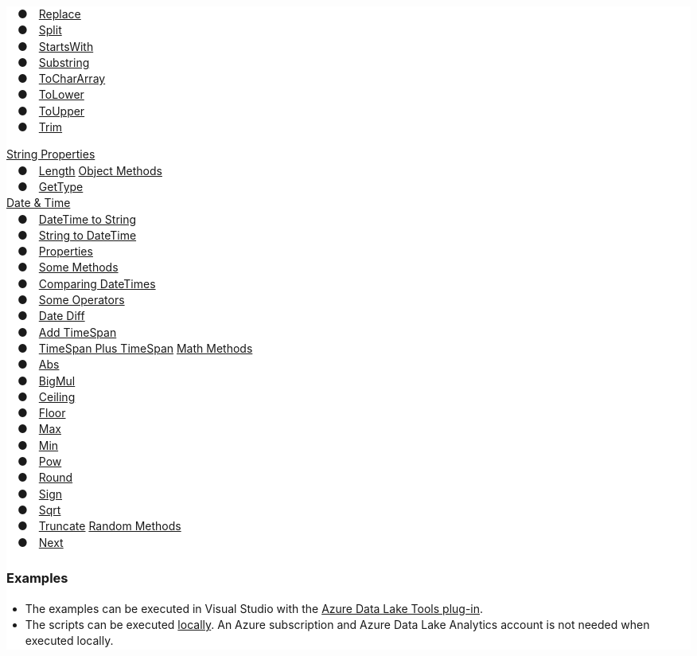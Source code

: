 &emsp;&#9679;&emsp;<a href="#Replace">Replace</a><br />
&emsp;&#9679;&emsp;<a href="#Split">Split</a><br />
&emsp;&#9679;&emsp;<a href="#StartsWith">StartsWith</a><br />
&emsp;&#9679;&emsp;<a href="#Substring">Substring</a><br />
&emsp;&#9679;&emsp;<a href="#ToCharArray">ToCharArray</a><br />
&emsp;&#9679;&emsp;<a href="#ToLower">ToLower</a><br />
&emsp;&#9679;&emsp;<a href="#ToUpper">ToUpper</a><br />
&emsp;&#9679;&emsp;<a href="#Trim">Trim</a>
</td></tr> 
<tr><td>
<a href="#stringProperties">String Properties</a><br />
&emsp;&#9679;&emsp;<a href="#Length">Length</a>
</td></tr> 
<tr><td>
<a href="#ObjectMethods">Object Methods</a><br />
&emsp;&#9679;&emsp;<a href="#GetType">GetType</a><br />
</td></tr> 
<tr><td>
<a href="#DateTime">Date &amp; Time</a><br />
&emsp;&#9679;&emsp;<a href="#stringFormats">DateTime to String</a><br />
&emsp;&#9679;&emsp;<a href="#stringConversion">String to DateTime</a><br />
&emsp;&#9679;&emsp;<a href="#properties">Properties</a><br />
&emsp;&#9679;&emsp;<a href="#someMethods">Some Methods</a><br />
&emsp;&#9679;&emsp;<a href="#comparingDateTimes">Comparing DateTimes</a><br />
&emsp;&#9679;&emsp;<a href="#someOperators">Some Operators</a><br />
&emsp;&#9679;&emsp;<a href="#dateDiff">Date Diff</a><br />
&emsp;&#9679;&emsp;<a href="#addTimeSpan">Add TimeSpan</a><br />
&emsp;&#9679;&emsp;<a href="#TimeSpan">TimeSpan Plus TimeSpan</a>
</td></tr> 
<tr><td>
<a href="#Math">Math Methods</a><br />
&emsp;&#9679;&emsp;<a href="#abs">Abs</a><br />
&emsp;&#9679;&emsp;<a href="#bigMul">BigMul</a><br />
&emsp;&#9679;&emsp;<a href="#ceiling">Ceiling</a><br />
&emsp;&#9679;&emsp;<a href="#floor">Floor</a><br />
&emsp;&#9679;&emsp;<a href="#max">Max</a><br />
&emsp;&#9679;&emsp;<a href="#min">Min</a><br />
&emsp;&#9679;&emsp;<a href="#pow">Pow</a><br />
&emsp;&#9679;&emsp;<a href="extending-u-sql-expressions-with-user-code.md#usingRound">Round</a><br />
&emsp;&#9679;&emsp;<a href="#sign">Sign</a><br />
&emsp;&#9679;&emsp;<a href="#sqrt">Sqrt</a><br />
&emsp;&#9679;&emsp;<a href="#truncate">Truncate</a>
</td></tr> 
<tr><td>
<a href="#Random">Random Methods</a><br />
&emsp;&#9679;&emsp;<a href="#randomNext">Next</a>
</td></tr> 
</table>


### <a name="examples">Examples</a>
- The examples can be executed in Visual Studio with the [Azure Data Lake Tools plug-in](https://www.microsoft.com/download/details.aspx?id=49504).  
- The scripts can be executed [locally](https://docs.microsoft.com/azure/data-lake-analytics/data-lake-analytics-data-lake-tools-get-started#run-u-sql-locally).  An Azure subscription and Azure Data Lake Analytics account is not needed when executed locally.
